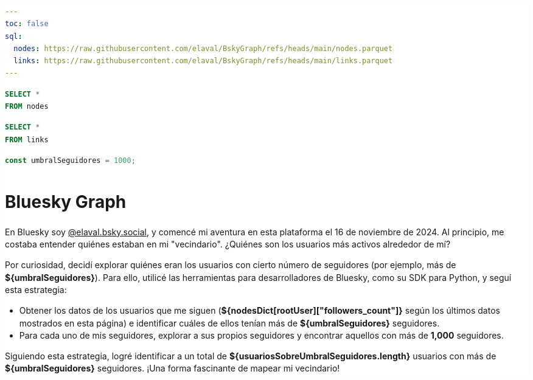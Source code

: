 ```yaml
---
toc: false
sql:
  nodes: https://raw.githubusercontent.com/elaval/BskyGraph/refs/heads/main/nodes.parquet
  links: https://raw.githubusercontent.com/elaval/BskyGraph/refs/heads/main/links.parquet
---
```



```sql id=nodes_sql
SELECT *
FROM nodes
```

```sql id=links_sql
SELECT *
FROM links
````



```js
const umbralSeguidores = 1000;
````

<h1>Bluesky Graph</h1>

<p>
  En Bluesky soy 
  <a href="https://bsky.app/profile/elaval.bsky.social" target="_blank">@elaval.bsky.social</a>, 
  y comencé mi aventura en esta plataforma el 16 de noviembre de 2024. 
  Al principio, me costaba entender quiénes estaban en mi "vecindario". 
  ¿Quiénes son los usuarios más activos alrededor de mí? 
</p>

<p>
  Por curiosidad, decidí explorar quiénes eran los usuarios con cierto número de seguidores 
  (por ejemplo, más de <b>${umbralSeguidores}</b>). Para ello, utilicé las herramientas para desarrolladores 
  de Bluesky, como su SDK para Python, y seguí esta estrategia:
</p>

<ul>
  <li>
    Obtener los datos de los usuarios que me siguen 
    (<b>${nodesDict[rootUser]["followers_count"]}</b> según los últimos datos mostrados en esta página) 
    e identificar cuáles de ellos tenían más de <b>${umbralSeguidores}</b> seguidores.
  </li>
  <li>
    Para cada uno de mis seguidores, explorar a sus propios seguidores y encontrar aquellos 
    con más de <b>1,000</b> seguidores.
  </li>
</ul>

<p>
  Siguiendo esta estrategia, logré identificar a un total de <b>${usuariosSobreUmbralSeguidores.length}</b> usuarios 
  con más de <b>${umbralSeguidores}</b> seguidores. ¡Una forma fascinante de mapear mi vecindario!
</p>
